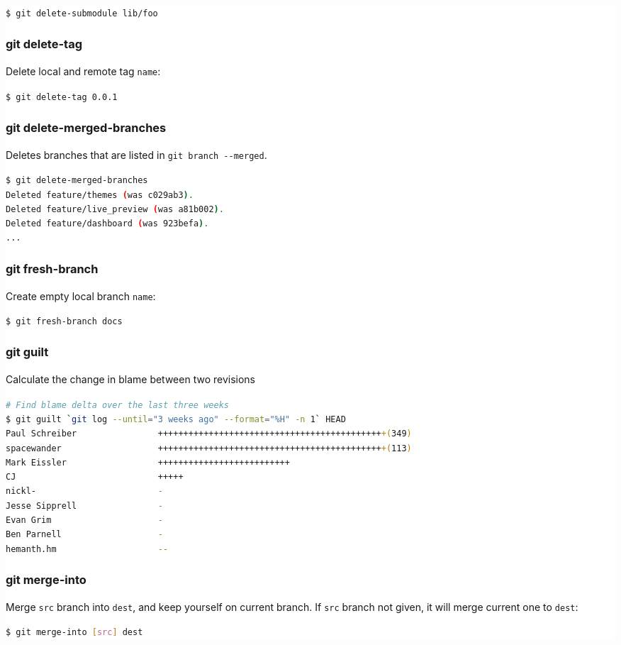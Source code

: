 ````bash
$ git delete-submodule lib/foo
````

### git delete-tag

Delete local and remote tag `name`:

````bash
$ git delete-tag 0.0.1
````

### git delete-merged-branches

Deletes branches that are listed in `git branch --merged`.

````bash
$ git delete-merged-branches
Deleted feature/themes (was c029ab3).
Deleted feature/live_preview (was a81b002).
Deleted feature/dashboard (was 923befa).
...
````

### git fresh-branch

Create empty local branch `name`:

````bash
$ git fresh-branch docs
````

### git guilt

Calculate the change in blame between two revisions

````bash
# Find blame delta over the last three weeks
$ git guilt `git log --until="3 weeks ago" --format="%H" -n 1` HEAD
Paul Schreiber                +++++++++++++++++++++++++++++++++++++++++++++(349)
spacewander                   +++++++++++++++++++++++++++++++++++++++++++++(113)
Mark Eissler                  ++++++++++++++++++++++++++
CJ                            +++++
nickl-                        -
Jesse Sipprell                -
Evan Grim                     -
Ben Parnell                   -
hemanth.hm                    --
````

### git merge-into

Merge `src` branch into `dest`, and keep yourself on current branch. If `src` branch not given, it will merge current one to `dest`:

````bash
$ git merge-into [src] dest
````
